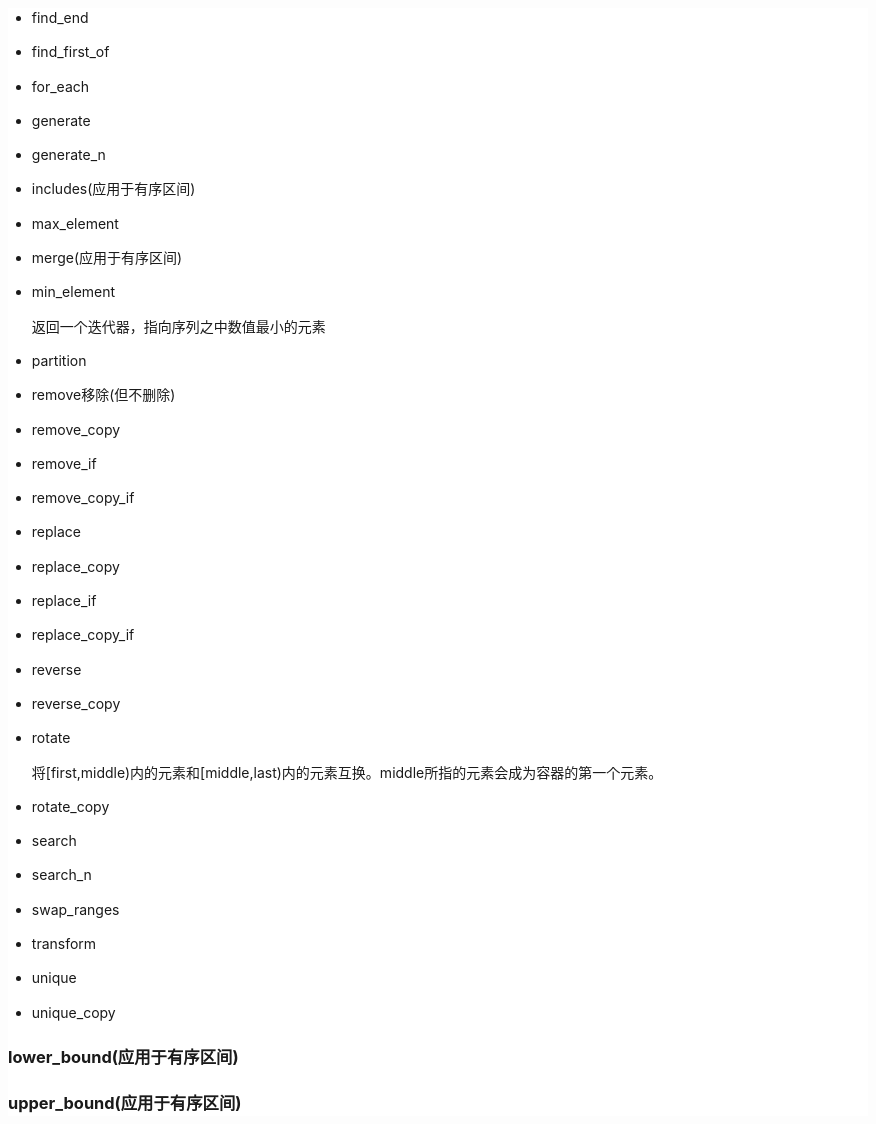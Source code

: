 * find_end

* find_first_of

* for_each

* generate

* generate_n

* includes(应用于有序区间)

* max_element

* merge(应用于有序区间)

* min_element

  返回一个迭代器，指向序列之中数值最小的元素

* partition

* remove移除(但不删除)

* remove_copy

* remove_if

* remove_copy_if

* replace

* replace_copy

* replace_if

* replace_copy_if

* reverse

* reverse_copy

* rotate

  将[first,middle)内的元素和[middle,last)内的元素互换。middle所指的元素会成为容器的第一个元素。

* rotate_copy

* search

* search_n

* swap_ranges

* transform

* unique

* unique_copy

### lower_bound(应用于有序区间)

### upper_bound(应用于有序区间)
